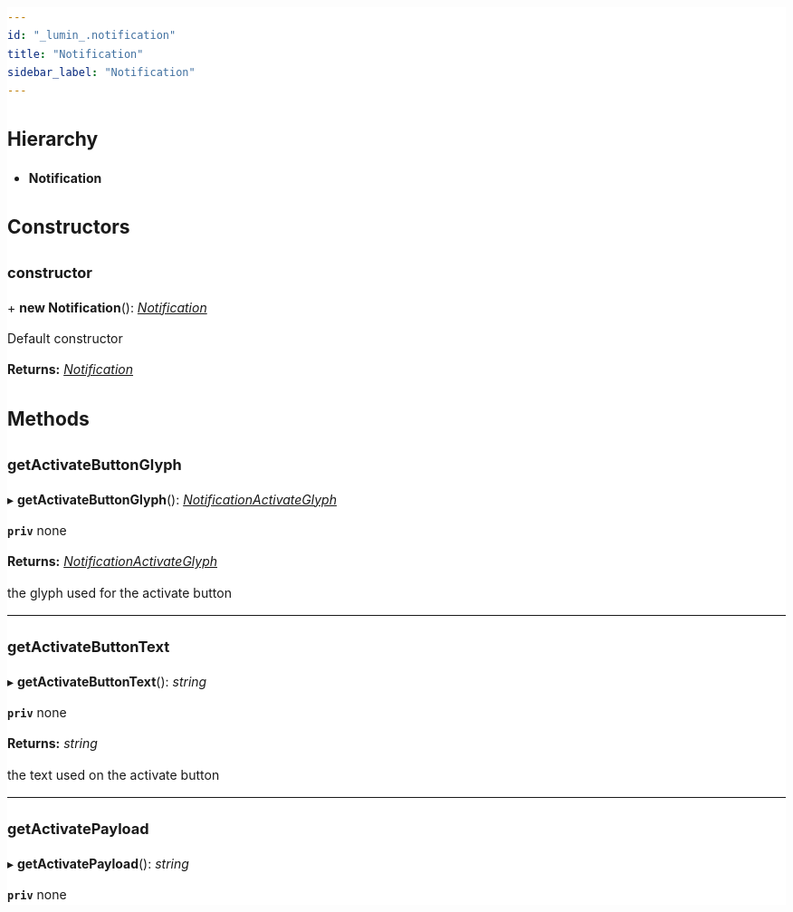 ```yaml
---
id: "_lumin_.notification"
title: "Notification"
sidebar_label: "Notification"
---
```


## Hierarchy

* **Notification**

## Constructors

###  constructor

\+ **new Notification**(): *[Notification](_lumin_.notification.md)*

Default constructor

**Returns:** *[Notification](_lumin_.notification.md)*

## Methods

###  getActivateButtonGlyph

▸ **getActivateButtonGlyph**(): *[NotificationActivateGlyph](../enums/_lumin_.notification.notificationactivateglyph.md)*

**`priv`** none

**Returns:** *[NotificationActivateGlyph](../enums/_lumin_.notification.notificationactivateglyph.md)*

the glyph used for the activate button

___

###  getActivateButtonText

▸ **getActivateButtonText**(): *string*

**`priv`** none

**Returns:** *string*

the text used on the activate button

___

###  getActivatePayload

▸ **getActivatePayload**(): *string*

**`priv`** none
